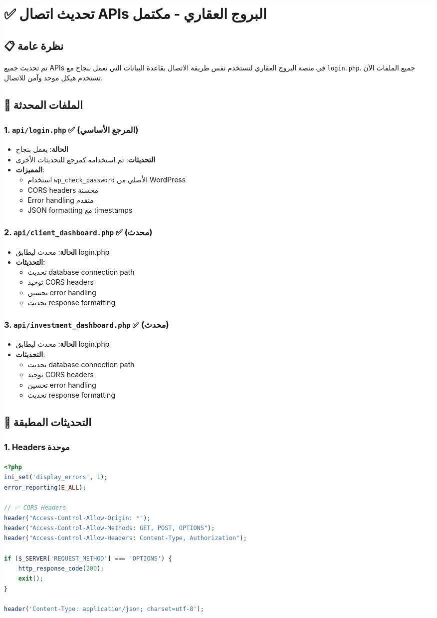 # ✅ تحديث اتصال APIs البروج العقاري - مكتمل

## 📋 نظرة عامة

تم تحديث جميع APIs في منصة البروج العقاري لتستخدم نفس طريقة الاتصال بقاعدة البيانات التي تعمل بنجاح مع `login.php`. جميع الملفات الآن تستخدم هيكل موحد وآمن للاتصال.

## 🔧 الملفات المحدثة

### 1. `api/login.php` ✅ (المرجع الأساسي)
- **الحالة**: يعمل بنجاح
- **التحديثات**: تم استخدامه كمرجع للتحديثات الأخرى
- **المميزات**:
  - استخدام `wp_check_password` الأصلي من WordPress
  - CORS headers محسنة
  - Error handling متقدم
  - JSON formatting مع timestamps

### 2. `api/client_dashboard.php` ✅ (محدث)
- **الحالة**: محدث ليطابق login.php
- **التحديثات**:
  - تحديث database connection path
  - توحيد CORS headers
  - تحسين error handling
  - تحديث response formatting

### 3. `api/investment_dashboard.php` ✅ (محدث)
- **الحالة**: محدث ليطابق login.php
- **التحديثات**:
  - تحديث database connection path
  - توحيد CORS headers
  - تحسين error handling
  - تحديث response formatting

## 🎯 التحديثات المطبقة

### 1. Headers موحدة
```php
<?php
ini_set('display_errors', 1);
error_reporting(E_ALL);

// ✅ CORS Headers
header("Access-Control-Allow-Origin: *");
header("Access-Control-Allow-Methods: GET, POST, OPTIONS");
header("Access-Control-Allow-Headers: Content-Type, Authorization");

if ($_SERVER['REQUEST_METHOD'] === 'OPTIONS') {
    http_response_code(200);
    exit();
}

header('Content-Type: application/json; charset=utf-8');
```
